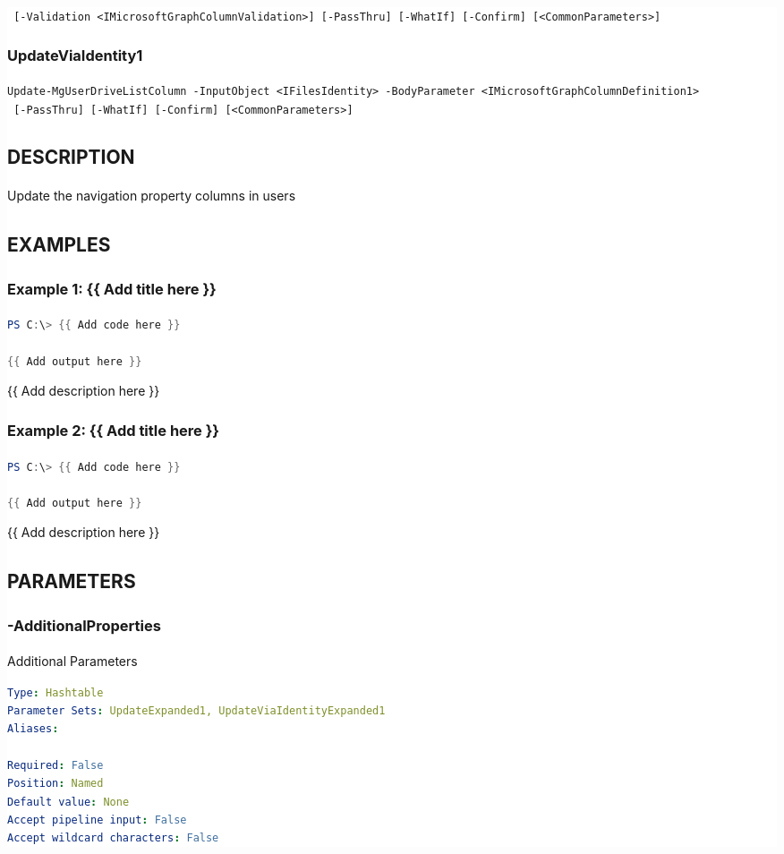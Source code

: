 ```
 [-Validation <IMicrosoftGraphColumnValidation>] [-PassThru] [-WhatIf] [-Confirm] [<CommonParameters>]
```

### UpdateViaIdentity1
```
Update-MgUserDriveListColumn -InputObject <IFilesIdentity> -BodyParameter <IMicrosoftGraphColumnDefinition1>
 [-PassThru] [-WhatIf] [-Confirm] [<CommonParameters>]
```

## DESCRIPTION
Update the navigation property columns in users

## EXAMPLES

### Example 1: {{ Add title here }}
```powershell
PS C:\> {{ Add code here }}

{{ Add output here }}
```

{{ Add description here }}

### Example 2: {{ Add title here }}
```powershell
PS C:\> {{ Add code here }}

{{ Add output here }}
```

{{ Add description here }}

## PARAMETERS

### -AdditionalProperties
Additional Parameters

```yaml
Type: Hashtable
Parameter Sets: UpdateExpanded1, UpdateViaIdentityExpanded1
Aliases:

Required: False
Position: Named
Default value: None
Accept pipeline input: False
Accept wildcard characters: False
```
